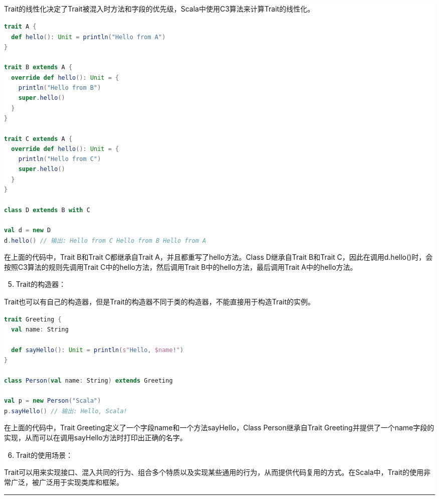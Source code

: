 Trait的线性化决定了Trait被混入时方法和字段的优先级，Scala中使用C3算法来计算Trait的线性化。

```scala
trait A {
  def hello(): Unit = println("Hello from A")
}

trait B extends A {
  override def hello(): Unit = {
    println("Hello from B")
    super.hello()
  }
}

trait C extends A {
  override def hello(): Unit = {
    println("Hello from C")
    super.hello()
  }
}

class D extends B with C

val d = new D
d.hello() // 输出: Hello from C Hello from B Hello from A
```

在上面的代码中，Trait B和Trait C都继承自Trait A，并且都重写了hello方法。Class D继承自Trait B和Trait C，因此在调用d.hello()时，会按照C3算法的规则先调用Trait C中的hello方法，然后调用Trait B中的hello方法，最后调用Trait A中的hello方法。

5.  Trait的构造器：

Trait也可以有自己的构造器，但是Trait的构造器不同于类的构造器，不能直接用于构造Trait的实例。

```scala
trait Greeting {
  val name: String

  def sayHello(): Unit = println(s"Hello, $name!")
}

class Person(val name: String) extends Greeting

val p = new Person("Scala")
p.sayHello() // 输出: Hello, Scala!
```

在上面的代码中，Trait Greeting定义了一个字段name和一个方法sayHello，Class Person继承自Trait Greeting并提供了一个name字段的实现，从而可以在调用sayHello方法时打印出正确的名字。

6.  Trait的使用场景：

Trait可以用来实现接口、混入共同的行为、组合多个特质以及实现某些通用的行为，从而提供代码复用的方式。在Scala中，Trait的使用非常广泛，被广泛用于实现类库和框架。

***
